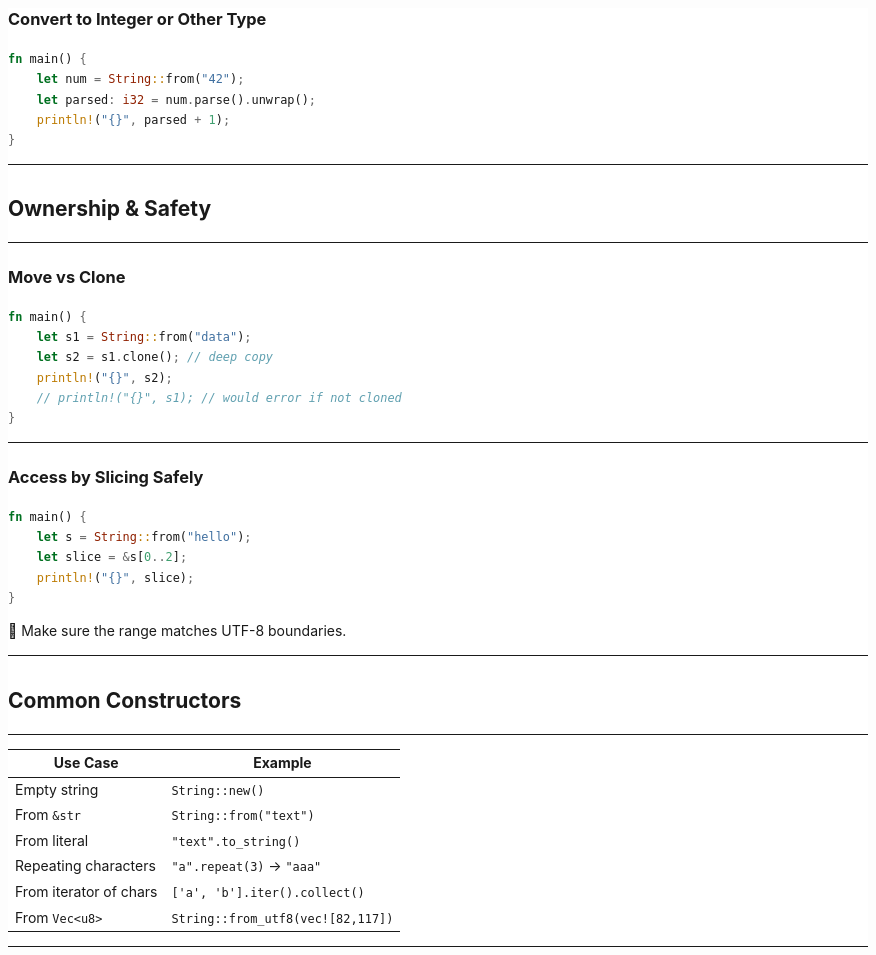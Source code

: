 
### Convert to Integer or Other Type

```rust
fn main() {
    let num = String::from("42");
    let parsed: i32 = num.parse().unwrap();
    println!("{}", parsed + 1);
}
```

---

## Ownership & Safety

---

### Move vs Clone

```rust
fn main() {
    let s1 = String::from("data");
    let s2 = s1.clone(); // deep copy
    println!("{}", s2);
    // println!("{}", s1); // would error if not cloned
}
```

---

### Access by Slicing Safely

```rust
fn main() {
    let s = String::from("hello");
    let slice = &s[0..2];
    println!("{}", slice);
}
```

📘 Make sure the range matches UTF-8 boundaries.

---

## Common Constructors

---

| Use Case               | Example                           |
| ---------------------- | --------------------------------- |
| Empty string           | `String::new()`                   |
| From `&str`            | `String::from("text")`            |
| From literal           | `"text".to_string()`              |
| Repeating characters   | `"a".repeat(3)` → `"aaa"`         |
| From iterator of chars | `['a', 'b'].iter().collect()`     |
| From `Vec<u8>`         | `String::from_utf8(vec![82,117])` |

---